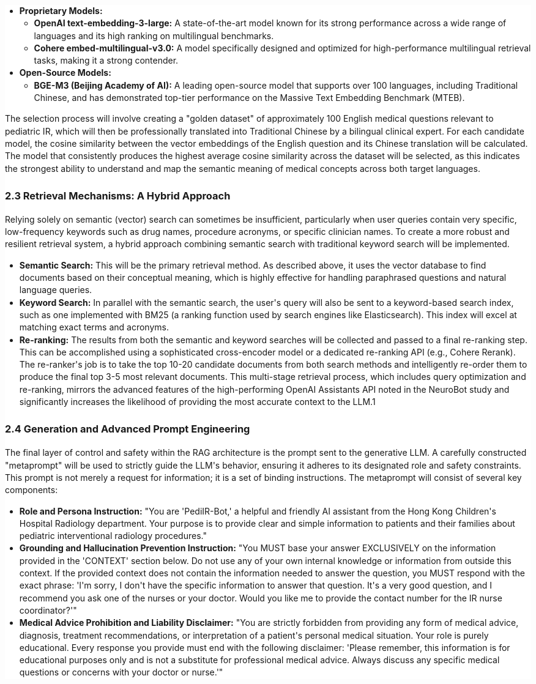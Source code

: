 - **Proprietary Models:**
  - **OpenAI text-embedding-3-large:** A state-of-the-art model known for its strong performance across a wide range of languages and its high ranking on multilingual benchmarks.
  - **Cohere embed-multilingual-v3.0:** A model specifically designed and optimized for high-performance multilingual retrieval tasks, making it a strong contender.
- **Open-Source Models:**
  - **BGE-M3 (Beijing Academy of AI):** A leading open-source model that supports over 100 languages, including Traditional Chinese, and has demonstrated top-tier performance on the Massive Text Embedding Benchmark (MTEB).

The selection process will involve creating a "golden dataset" of approximately 100 English medical questions relevant to pediatric IR, which will then be professionally translated into Traditional Chinese by a bilingual clinical expert. For each candidate model, the cosine similarity between the vector embeddings of the English question and its Chinese translation will be calculated. The model that consistently produces the highest average cosine similarity across the dataset will be selected, as this indicates the strongest ability to understand and map the semantic meaning of medical concepts across both target languages.

### **2.3 Retrieval Mechanisms: A Hybrid Approach**

Relying solely on semantic (vector) search can sometimes be insufficient, particularly when user queries contain very specific, low-frequency keywords such as drug names, procedure acronyms, or specific clinician names. To create a more robust and resilient retrieval system, a hybrid approach combining semantic search with traditional keyword search will be implemented.

- **Semantic Search:** This will be the primary retrieval method. As described above, it uses the vector database to find documents based on their conceptual meaning, which is highly effective for handling paraphrased questions and natural language queries.
- **Keyword Search:** In parallel with the semantic search, the user's query will also be sent to a keyword-based search index, such as one implemented with BM25 (a ranking function used by search engines like Elasticsearch). This index will excel at matching exact terms and acronyms.
- **Re-ranking:** The results from both the semantic and keyword searches will be collected and passed to a final re-ranking step. This can be accomplished using a sophisticated cross-encoder model or a dedicated re-ranking API (e.g., Cohere Rerank). The re-ranker's job is to take the top 10-20 candidate documents from both search methods and intelligently re-order them to produce the final top 3-5 most relevant documents. This multi-stage retrieval process, which includes query optimization and re-ranking, mirrors the advanced features of the high-performing OpenAI Assistants API noted in the NeuroBot study and significantly increases the likelihood of providing the most accurate context to the LLM.1

### **2.4 Generation and Advanced Prompt Engineering**

The final layer of control and safety within the RAG architecture is the prompt sent to the generative LLM. A carefully constructed "metaprompt" will be used to strictly guide the LLM's behavior, ensuring it adheres to its designated role and safety constraints. This prompt is not merely a request for information; it is a set of binding instructions.
The metaprompt will consist of several key components:

- **Role and Persona Instruction:** "You are 'PediIR-Bot,' a helpful and friendly AI assistant from the Hong Kong Children's Hospital Radiology department. Your purpose is to provide clear and simple information to patients and their families about pediatric interventional radiology procedures."
- **Grounding and Hallucination Prevention Instruction:** "You MUST base your answer EXCLUSIVELY on the information provided in the 'CONTEXT' section below. Do not use any of your own internal knowledge or information from outside this context. If the provided context does not contain the information needed to answer the question, you MUST respond with the exact phrase: 'I'm sorry, I don't have the specific information to answer that question. It's a very good question, and I recommend you ask one of the nurses or your doctor. Would you like me to provide the contact number for the IR nurse coordinator?'"
- **Medical Advice Prohibition and Liability Disclaimer:** "You are strictly forbidden from providing any form of medical advice, diagnosis, treatment recommendations, or interpretation of a patient's personal medical situation. Your role is purely educational. Every response you provide must end with the following disclaimer: 'Please remember, this information is for educational purposes only and is not a substitute for professional medical advice. Always discuss any specific medical questions or concerns with your doctor or nurse.'"
